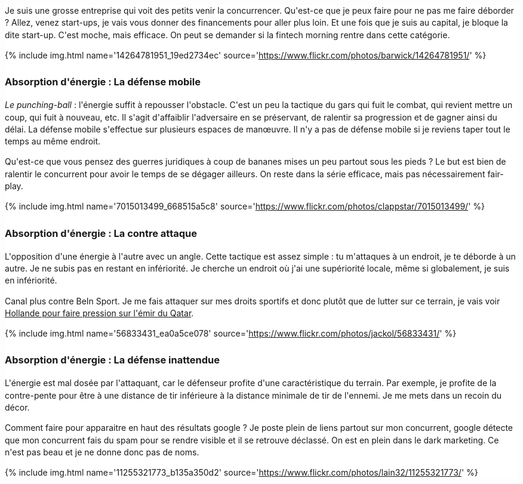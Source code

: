 Je suis une grosse entreprise qui voit des petits venir la concurrencer. Qu'est-ce que je peux faire pour ne pas me faire déborder ? Allez, venez start-ups, je vais vous donner des financements pour aller plus loin. Et une fois que je suis au capital, je bloque la dite start-up. C'est moche, mais efficace. On peut se demander si la fintech morning rentre dans cette catégorie.


{% include img.html
    name='14264781951_19ed2734ec'
    source='https://www.flickr.com/photos/barwick/14264781951/'
%}

### Absorption d'énergie : La défense mobile

_Le punching-ball_ : l'énergie suffit à repousser l'obstacle. C'est un peu la tactique du gars qui fuit le combat, qui revient mettre un coup, qui fuit à nouveau, etc. Il s'agit d'affaiblir l'adversaire en se préservant, de ralentir sa progression et de gagner ainsi du délai. La défense mobile s'effectue sur plusieurs espaces de manœuvre. Il n'y a pas de défense mobile si je reviens taper tout le temps au même endroit.

Qu'est-ce que vous pensez des guerres juridiques à coup de bananes mises un peu partout sous les pieds ? Le but est bien de ralentir le concurrent pour avoir le temps de se dégager ailleurs. On reste dans la série efficace, mais pas nécessairement fair-play.


{% include img.html
    name='7015013499_668515a5c8'
    source='https://www.flickr.com/photos/clappstar/7015013499/'
%}

### Absorption d'énergie : La contre attaque

L'opposition d'une énergie à l'autre avec un angle. Cette tactique est assez simple : tu m'attaques à un endroit, je te déborde à un autre. Je ne subis pas en restant en infériorité. Je cherche un endroit où j'ai une supériorité locale, même si globalement, je suis en infériorité.

Canal plus contre BeIn Sport. Je me fais attaquer sur mes droits sportifs et donc plutôt que de lutter sur ce terrain, je vais voir [Hollande pour faire pression sur l'émir du Qatar].


{% include img.html
    name='56833431_ea0a5ce078'
    source='https://www.flickr.com/photos/jackol/56833431/'
%}

### Absorption d'énergie : La défense inattendue

L'énergie est mal dosée par l'attaquant, car le défenseur profite d'une caractéristique du terrain. Par exemple, je profite de la contre-pente pour être à une distance de tir inférieure à la distance minimale de tir de l'ennemi. Je me mets dans un recoin du décor.

Comment faire pour apparaitre en haut des résultats google ? Je poste plein de liens partout sur mon concurrent, google détecte que mon concurrent fais du spam pour se rendre visible et il se retrouve déclassé. On est en plein dans le dark marketing. Ce n'est pas beau et je ne donne donc pas de noms.


{% include img.html
    name='11255321773_b135a350d2'
    source='https://www.flickr.com/photos/lain32/11255321773/'
%}


[Tactique théorique]: /books/tactique_tehorique-yakovleff_michel.html
[turn-over du fortune 500]: https://www.aei.org/publication/fortune-500-firms-in-1955-vs-2015-only-12-remain-thanks-to-the-creative-destruction-that-fuels-economic-growth/
[Hollande pour faire pression sur l'émir du Qatar]: http://television.telerama.fr/television/hollande-canal-et-bein-sports-a-qui-perd-gagne,149621.php